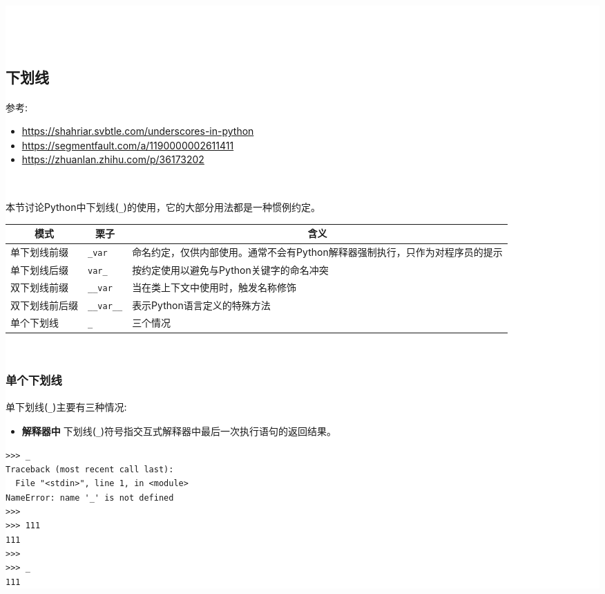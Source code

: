 

<br/>
<br/>
<br/>




## 下划线


参考:

- <https://shahriar.svbtle.com/underscores-in-python>
- <https://segmentfault.com/a/1190000002611411>
- <https://zhuanlan.zhihu.com/p/36173202>

<br>

本节讨论Python中下划线(`_`)的使用，它的大部分用法都是一种惯例约定。

| 模式 | 栗子 | 含义 |
| - | - | - |
| 单下划线前缀 | `_var` | 命名约定，仅供内部使用。通常不会有Python解释器强制执行，只作为对程序员的提示 |
| 单下划线后缀 | `var_` | 按约定使用以避免与Python关键字的命名冲突 |
| 双下划线前缀 | `__var` | 当在类上下文中使用时，触发名称修饰 |
| 双下划线前后缀 | `__var__` | 表示Python语言定义的特殊方法 |
| 单个下划线 | `_` | 三个情况 |

<br/>


### 单个下划线

单下划线(`_`)主要有三种情况:

- **解释器中**
下划线(`_`)符号指交互式解释器中最后一次执行语句的返回结果。

```
>>> _
Traceback (most recent call last):
  File "<stdin>", line 1, in <module>
NameError: name '_' is not defined
>>>
>>> 111
111
>>>
>>> _
111
```
